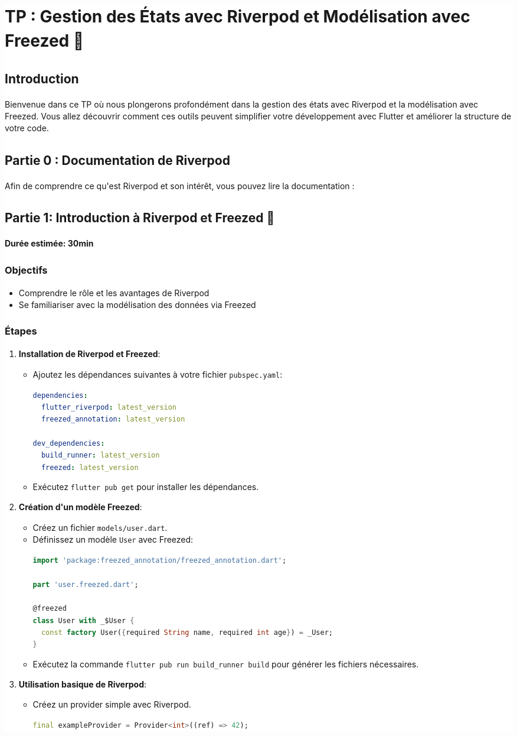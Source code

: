 # TP : Gestion des États avec Riverpod et Modélisation avec Freezed 🚀

## Introduction
Bienvenue dans ce TP où nous plongerons profondément dans la gestion des états avec Riverpod et la modélisation avec Freezed. Vous allez découvrir comment ces outils peuvent simplifier votre développement avec Flutter et améliorer la structure de votre code.

## Partie 0 : Documentation de Riverpod

Afin de comprendre ce qu'est Riverpod et son intérêt, vous pouvez lire la documentation : 

## Partie 1: Introduction à Riverpod et Freezed 🌊
**Durée estimée: 30min**

### Objectifs
- Comprendre le rôle et les avantages de Riverpod
- Se familiariser avec la modélisation des données via Freezed

### Étapes
1. **Installation de Riverpod et Freezed**:
   - Ajoutez les dépendances suivantes à votre fichier `pubspec.yaml`:
     ```yaml
     dependencies:
       flutter_riverpod: latest_version
       freezed_annotation: latest_version

     dev_dependencies:
       build_runner: latest_version
       freezed: latest_version
     ```
   - Exécutez `flutter pub get` pour installer les dépendances.

2. **Création d'un modèle Freezed**:
   - Créez un fichier `models/user.dart`.
   - Définissez un modèle `User` avec Freezed:
     ```dart
     import 'package:freezed_annotation/freezed_annotation.dart';

     part 'user.freezed.dart';

     @freezed
     class User with _$User {
       const factory User({required String name, required int age}) = _User;
     }
     ```
   - Exécutez la commande `flutter pub run build_runner build` pour générer les fichiers nécessaires.

3. **Utilisation basique de Riverpod**:
   - Créez un provider simple avec Riverpod.
     ```dart
     final exampleProvider = Provider<int>((ref) => 42);
     ```

